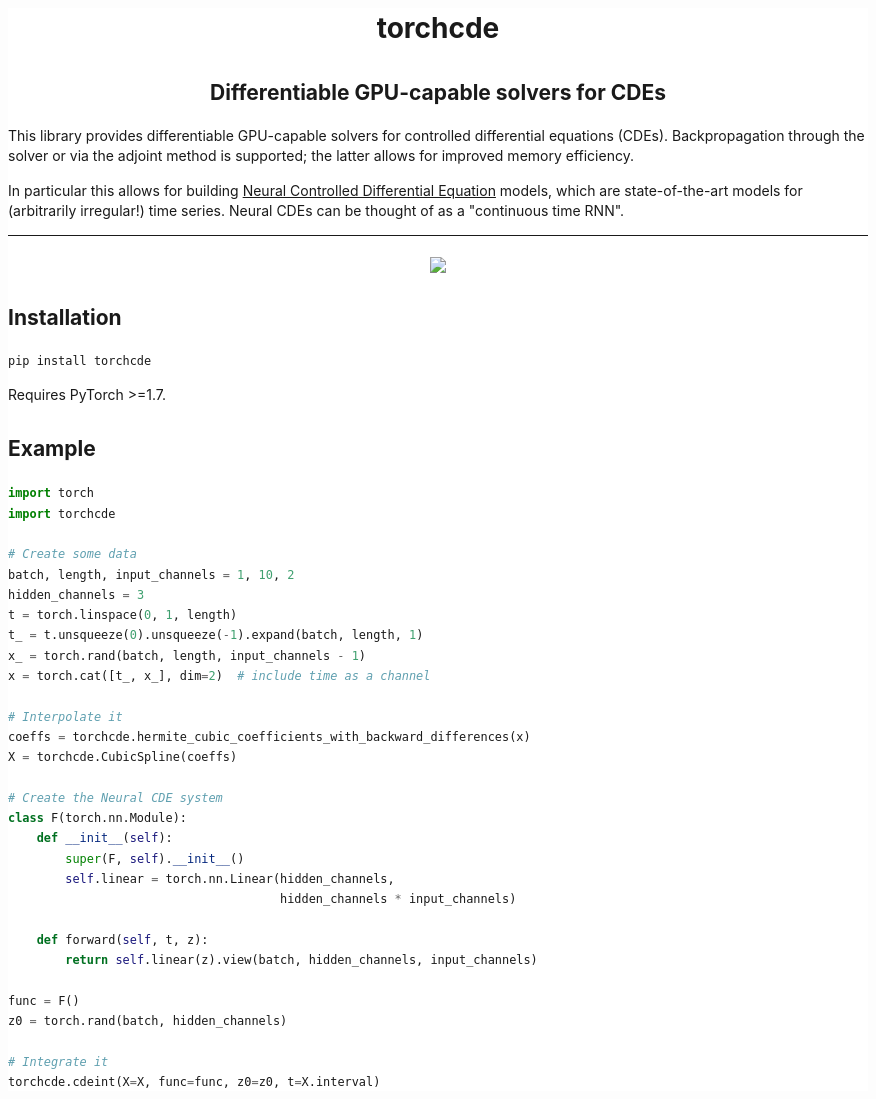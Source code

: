 <h1 align='center'>torchcde</h1>
<h2 align='center'>Differentiable GPU-capable solvers for CDEs</h2>

This library provides differentiable GPU-capable solvers for controlled differential equations (CDEs). Backpropagation through the solver or via the adjoint method is supported; the latter allows for improved memory efficiency.

In particular this allows for building [Neural Controlled Differential Equation](https://github.com/patrick-kidger/NeuralCDE) models, which are state-of-the-art models for (arbitrarily irregular!) time series. Neural CDEs can be thought of as a "continuous time RNN".

---

<p align="center">
<img align="middle" src="./imgs/main.png" width="666" />
</p>

## Installation

```bash
pip install torchcde
```

Requires PyTorch >=1.7.

## Example
```python
import torch
import torchcde

# Create some data
batch, length, input_channels = 1, 10, 2
hidden_channels = 3
t = torch.linspace(0, 1, length)
t_ = t.unsqueeze(0).unsqueeze(-1).expand(batch, length, 1)
x_ = torch.rand(batch, length, input_channels - 1)
x = torch.cat([t_, x_], dim=2)  # include time as a channel

# Interpolate it
coeffs = torchcde.hermite_cubic_coefficients_with_backward_differences(x)
X = torchcde.CubicSpline(coeffs)

# Create the Neural CDE system
class F(torch.nn.Module):
    def __init__(self):
        super(F, self).__init__()
        self.linear = torch.nn.Linear(hidden_channels,
                                      hidden_channels * input_channels)

    def forward(self, t, z):
        return self.linear(z).view(batch, hidden_channels, input_channels)

func = F()
z0 = torch.rand(batch, hidden_channels)

# Integrate it
torchcde.cdeint(X=X, func=func, z0=z0, t=X.interval)
```

